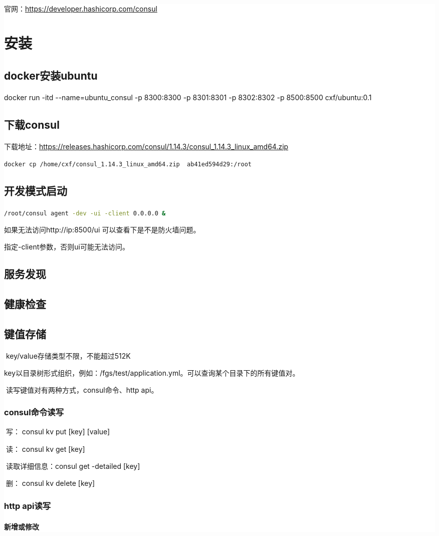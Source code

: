 官网：https://developer.hashicorp.com/consul

# 安装

## docker安装ubuntu

docker run -itd --name=ubuntu_consul  -p 8300:8300  -p 8301:8301  -p 8302:8302  -p 8500:8500  cxf/ubuntu:0.1

## 下载consul

下载地址：https://releases.hashicorp.com/consul/1.14.3/consul_1.14.3_linux_amd64.zip

````bash
docker cp /home/cxf/consul_1.14.3_linux_amd64.zip  ab41ed594d29:/root
````

## 开发模式启动

````bash
/root/consul agent -dev -ui -client 0.0.0.0 &
````

如果无法访问http://ip:8500/ui 可以查看下是不是防火墙问题。

指定-client参数，否则ui可能无法访问。

## 服务发现

## 健康检查

## 键值存储

​		key/value存储类型不限，不能超过512K

​		key以目录树形式组织，例如：/fgs/test/application.yml。可以查询某个目录下的所有键值对。

​        读写键值对有两种方式，consul命令、http api。

### consul命令读写

​		写： consul   kv  put  [key]  [value] 

​		读： consul   kv  get   [key] 

​        读取详细信息：consul get -detailed [key] 

​		删： consul   kv delete [key]

### http api读写

#### 		新增或修改
